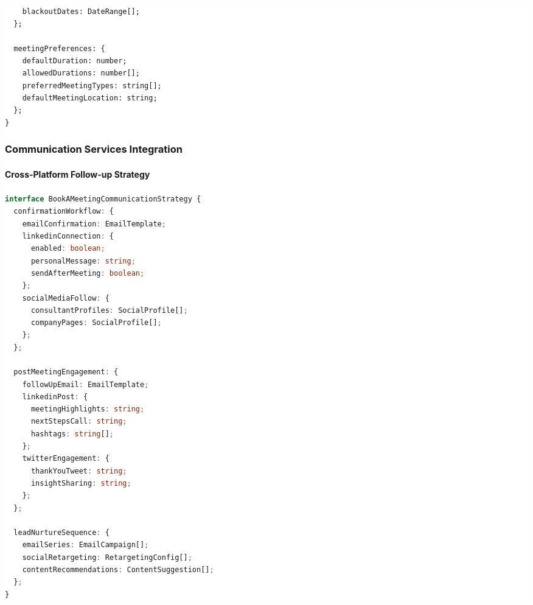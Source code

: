 ```tsx
    blackoutDates: DateRange[];
  };
  
  meetingPreferences: {
    defaultDuration: number;
    allowedDurations: number[];
    preferredMeetingTypes: string[];
    defaultMeetingLocation: string;
  };
}
```

### Communication Services Integration

#### Cross-Platform Follow-up Strategy
```typescript
interface BookAMeetingCommunicationStrategy {
  confirmationWorkflow: {
    emailConfirmation: EmailTemplate;
    linkedinConnection: {
      enabled: boolean;
      personalMessage: string;
      sendAfterMeeting: boolean;
    };
    socialMediaFollow: {
      consultantProfiles: SocialProfile[];
      companyPages: SocialProfile[];
    };
  };
  
  postMeetingEngagement: {
    followUpEmail: EmailTemplate;
    linkedinPost: {
      meetingHighlights: string;
      nextStepsCall: string;
      hashtags: string[];
    };
    twitterEngagement: {
      thankYouTweet: string;
      insightSharing: string;
    };
  };
  
  leadNurtureSequence: {
    emailSeries: EmailCampaign[];
    socialRetargeting: RetargetingConfig[];
    contentRecommendations: ContentSuggestion[];
  };
}
```
